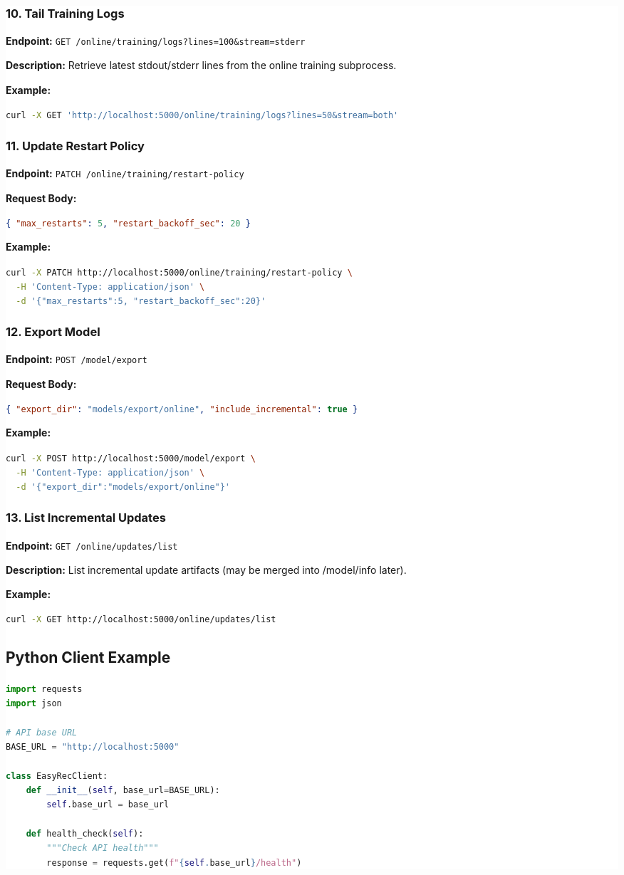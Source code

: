 ### 10. Tail Training Logs

**Endpoint:** `GET /online/training/logs?lines=100&stream=stderr`

**Description:** Retrieve latest stdout/stderr lines from the online training subprocess.

**Example:**
```bash
curl -X GET 'http://localhost:5000/online/training/logs?lines=50&stream=both'
```

### 11. Update Restart Policy

**Endpoint:** `PATCH /online/training/restart-policy`

**Request Body:**
```json
{ "max_restarts": 5, "restart_backoff_sec": 20 }
```

**Example:**
```bash
curl -X PATCH http://localhost:5000/online/training/restart-policy \
  -H 'Content-Type: application/json' \
  -d '{"max_restarts":5, "restart_backoff_sec":20}'
```

### 12. Export Model

**Endpoint:** `POST /model/export`

**Request Body:**
```json
{ "export_dir": "models/export/online", "include_incremental": true }
```

**Example:**
```bash
curl -X POST http://localhost:5000/model/export \
  -H 'Content-Type: application/json' \
  -d '{"export_dir":"models/export/online"}'
```

### 13. List Incremental Updates

**Endpoint:** `GET /online/updates/list`

**Description:** List incremental update artifacts (may be merged into /model/info later).

**Example:**
```bash
curl -X GET http://localhost:5000/online/updates/list
```

## Python Client Example

```python
import requests
import json

# API base URL
BASE_URL = "http://localhost:5000"

class EasyRecClient:
    def __init__(self, base_url=BASE_URL):
        self.base_url = base_url
    
    def health_check(self):
        """Check API health"""
        response = requests.get(f"{self.base_url}/health")
```